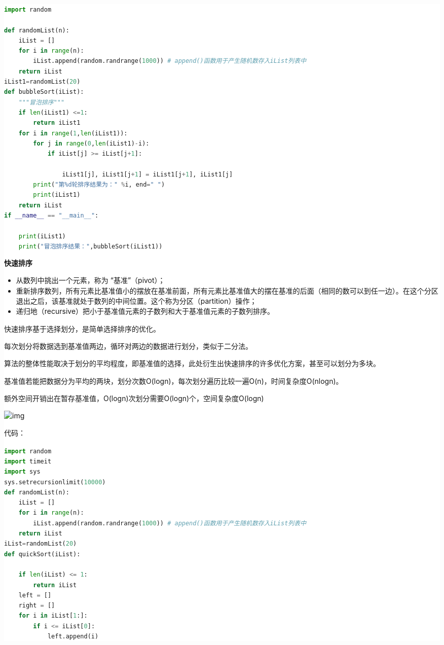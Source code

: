```python
import random

def randomList(n):
    iList = []
    for i in range(n):
        iList.append(random.randrange(1000)) # append()函数用于产生随机数存入iList列表中
    return iList
iList1=randomList(20)
def bubbleSort(iList):
    """冒泡排序"""
    if len(iList1) <=1:
        return iList1
    for i in range(1,len(iList1)):
        for j in range(0,len(iList1)-i):
            if iList[j] >= iList[j+1]:

                iList1[j], iList1[j+1] = iList1[j+1], iList1[j]
        print("第%d轮排序结果为：" %i, end=" ")
        print(iList1)
    return iList
if __name__ == "__main__":
  
    print(iList1)
    print("冒泡排序结果：",bubbleSort(iList1))
```

**快速排序**

- 从数列中挑出一个元素，称为 “基准”（pivot）；
- 重新排序数列，所有元素比基准值小的摆放在基准前面，所有元素比基准值大的摆在基准的后面（相同的数可以到任一边）。在这个分区退出之后，该基准就处于数列的中间位置。这个称为分区（partition）操作；
- 递归地（recursive）把小于基准值元素的子数列和大于基准值元素的子数列排序。

快速排序基于选择划分，是简单选择排序的优化。

每次划分将数据选到基准值两边，循环对两边的数据进行划分，类似于二分法。

算法的整体性能取决于划分的平均程度，即基准值的选择，此处衍生出快速排序的许多优化方案，甚至可以划分为多块。

基准值若能把数据分为平均的两块，划分次数O(logn)，每次划分遍历比较一遍O(n)，时间复杂度O(nlogn)。

额外空间开销出在暂存基准值，O(logn)次划分需要O(logn)个，空间复杂度O(logn)

![img](https://blog-1258476669.cos.ap-beijing.myqcloud.com/PictureBed-master-github/img/20200718090130.gif)

代码：

```python
import random
import timeit
import sys
sys.setrecursionlimit(10000)
def randomList(n):
    iList = []
    for i in range(n):
        iList.append(random.randrange(1000)) # append()函数用于产生随机数存入iList列表中
    return iList
iList=randomList(20)
def quickSort(iList):

    if len(iList) <= 1:
        return iList
    left = []
    right = []
    for i in iList[1:]:
        if i <= iList[0]:
            left.append(i)
```